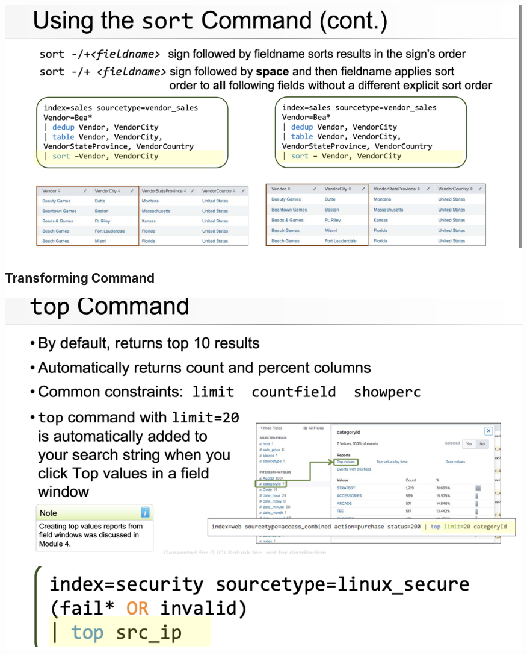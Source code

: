 ![](<../.gitbook/assets/image (276).png>)



## Transforming Command

![](<../.gitbook/assets/image (278).png>)

![getting top values](<../.gitbook/assets/image (277).png>)
